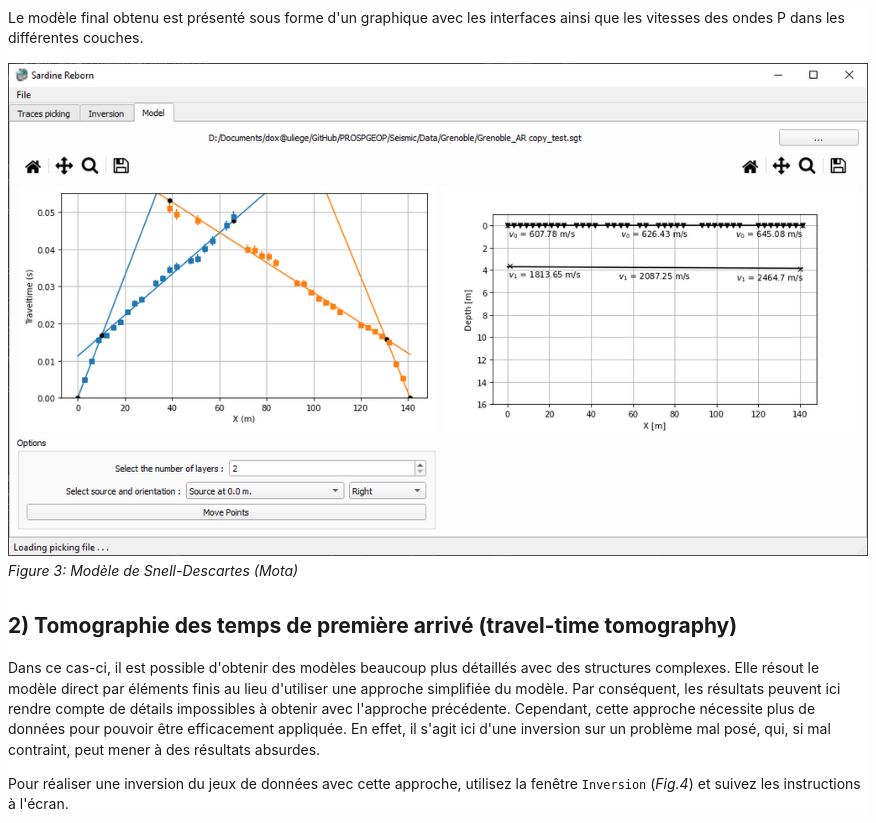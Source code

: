 Le modèle final obtenu est présenté sous forme d'un graphique avec les interfaces ainsi que les vitesses des ondes P dans les différentes couches.

![Piquer les premières arrivées](./pictures/modellingTab.PNG)  
*Figure 3: Modèle de Snell-Descartes (Mota)*

## 2) Tomographie des temps de première arrivé (travel-time tomography)
Dans ce cas-ci, il est possible d'obtenir des modèles beaucoup plus détaillés avec des structures complexes. Elle résout le modèle direct par éléments finis au lieu d'utiliser une approche simplifiée du modèle. Par conséquent, les résultats peuvent ici rendre compte de détails impossibles à obtenir avec l'approche précédente. Cependant, cette approche nécessite plus de données pour pouvoir être efficacement appliquée. En effet, il s'agit ici d'une inversion sur un problème mal posé, qui, si mal contraint, peut mener à des résultats absurdes.

Pour réaliser une inversion du jeux de données avec cette approche, utilisez la fenêtre `Inversion` (*Fig.4*) et suivez les instructions à l'écran.
